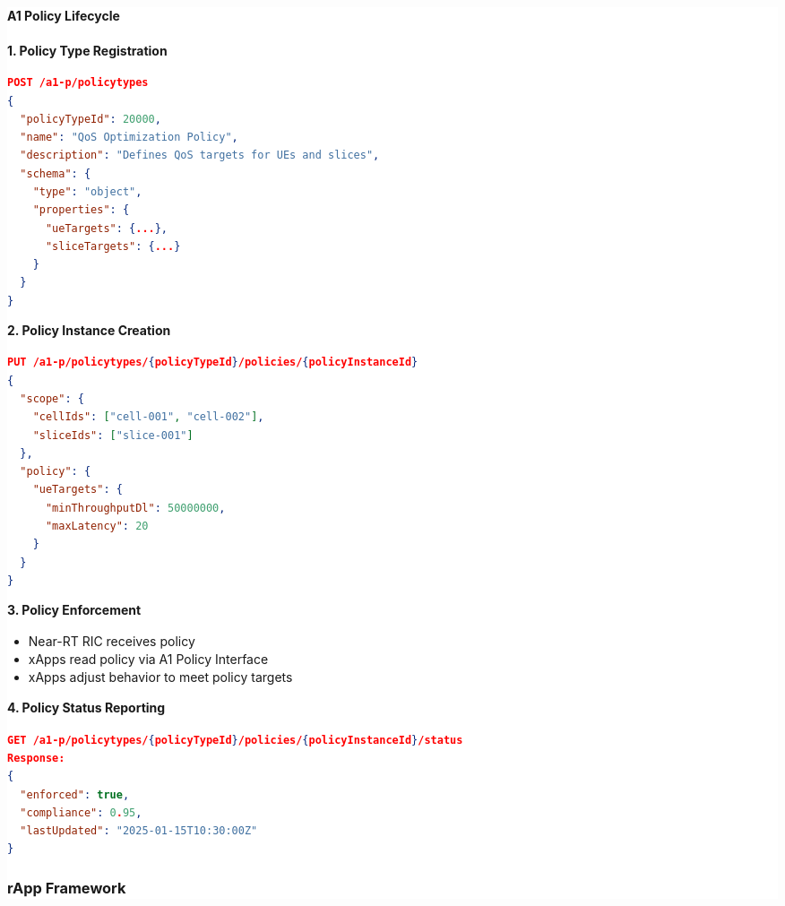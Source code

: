#### A1 Policy Lifecycle

**1. Policy Type Registration**
```json
POST /a1-p/policytypes
{
  "policyTypeId": 20000,
  "name": "QoS Optimization Policy",
  "description": "Defines QoS targets for UEs and slices",
  "schema": {
    "type": "object",
    "properties": {
      "ueTargets": {...},
      "sliceTargets": {...}
    }
  }
}
```

**2. Policy Instance Creation**
```json
PUT /a1-p/policytypes/{policyTypeId}/policies/{policyInstanceId}
{
  "scope": {
    "cellIds": ["cell-001", "cell-002"],
    "sliceIds": ["slice-001"]
  },
  "policy": {
    "ueTargets": {
      "minThroughputDl": 50000000,
      "maxLatency": 20
    }
  }
}
```

**3. Policy Enforcement**
- Near-RT RIC receives policy
- xApps read policy via A1 Policy Interface
- xApps adjust behavior to meet policy targets

**4. Policy Status Reporting**
```json
GET /a1-p/policytypes/{policyTypeId}/policies/{policyInstanceId}/status
Response:
{
  "enforced": true,
  "compliance": 0.95,
  "lastUpdated": "2025-01-15T10:30:00Z"
}
```

### rApp Framework
